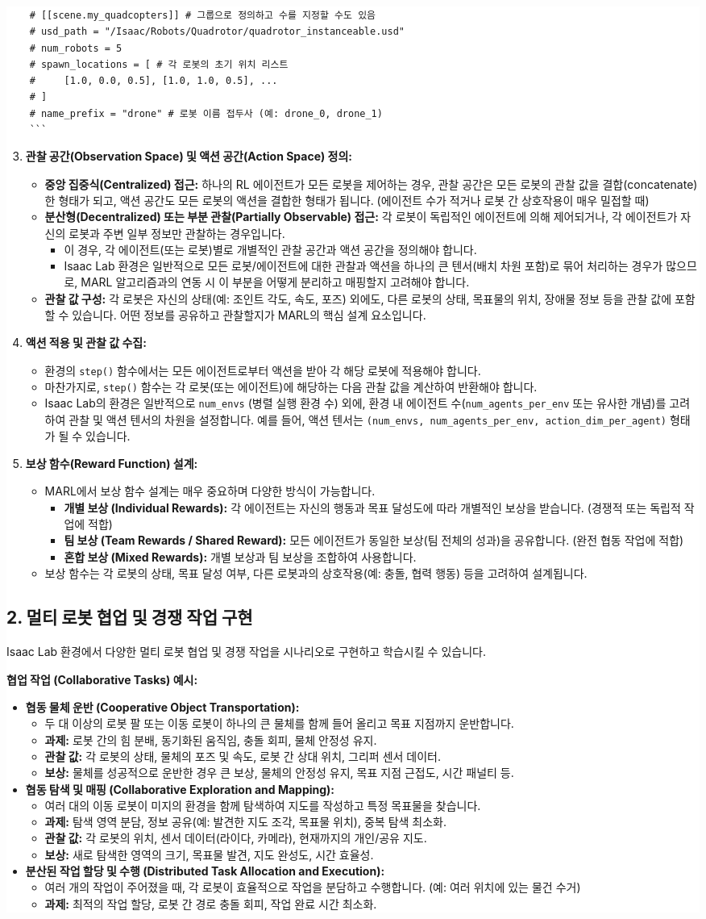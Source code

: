         # [[scene.my_quadcopters]] # 그룹으로 정의하고 수를 지정할 수도 있음
        # usd_path = "/Isaac/Robots/Quadrotor/quadrotor_instanceable.usd"
        # num_robots = 5
        # spawn_locations = [ # 각 로봇의 초기 위치 리스트
        #     [1.0, 0.0, 0.5], [1.0, 1.0, 0.5], ... 
        # ]
        # name_prefix = "drone" # 로봇 이름 접두사 (예: drone_0, drone_1)
        ```

3.  **관찰 공간(Observation Space) 및 액션 공간(Action Space) 정의:**
    *   **중앙 집중식(Centralized) 접근:** 하나의 RL 에이전트가 모든 로봇을 제어하는 경우, 관찰 공간은 모든 로봇의 관찰 값을 결합(concatenate)한 형태가 되고, 액션 공간도 모든 로봇의 액션을 결합한 형태가 됩니다. (에이전트 수가 적거나 로봇 간 상호작용이 매우 밀접할 때)
    *   **분산형(Decentralized) 또는 부분 관찰(Partially Observable) 접근:** 각 로봇이 독립적인 에이전트에 의해 제어되거나, 각 에이전트가 자신의 로봇과 주변 일부 정보만 관찰하는 경우입니다.
        *   이 경우, 각 에이전트(또는 로봇)별로 개별적인 관찰 공간과 액션 공간을 정의해야 합니다.
        *   Isaac Lab 환경은 일반적으로 모든 로봇/에이전트에 대한 관찰과 액션을 하나의 큰 텐서(배치 차원 포함)로 묶어 처리하는 경우가 많으므로, MARL 알고리즘과의 연동 시 이 부분을 어떻게 분리하고 매핑할지 고려해야 합니다.
    *   **관찰 값 구성:** 각 로봇은 자신의 상태(예: 조인트 각도, 속도, 포즈) 외에도, 다른 로봇의 상태, 목표물의 위치, 장애물 정보 등을 관찰 값에 포함할 수 있습니다. 어떤 정보를 공유하고 관찰할지가 MARL의 핵심 설계 요소입니다.

4.  **액션 적용 및 관찰 값 수집:**
    *   환경의 `step()` 함수에서는 모든 에이전트로부터 액션을 받아 각 해당 로봇에 적용해야 합니다.
    *   마찬가지로, `step()` 함수는 각 로봇(또는 에이전트)에 해당하는 다음 관찰 값을 계산하여 반환해야 합니다.
    *   Isaac Lab의 환경은 일반적으로 `num_envs` (병렬 실행 환경 수) 외에, 환경 내 에이전트 수(`num_agents_per_env` 또는 유사한 개념)를 고려하여 관찰 및 액션 텐서의 차원을 설정합니다. 예를 들어, 액션 텐서는 `(num_envs, num_agents_per_env, action_dim_per_agent)` 형태가 될 수 있습니다.

5.  **보상 함수(Reward Function) 설계:**
    *   MARL에서 보상 함수 설계는 매우 중요하며 다양한 방식이 가능합니다.
        *   **개별 보상 (Individual Rewards):** 각 에이전트는 자신의 행동과 목표 달성도에 따라 개별적인 보상을 받습니다. (경쟁적 또는 독립적 작업에 적합)
        *   **팀 보상 (Team Rewards / Shared Reward):** 모든 에이전트가 동일한 보상(팀 전체의 성과)을 공유합니다. (완전 협동 작업에 적합)
        *   **혼합 보상 (Mixed Rewards):** 개별 보상과 팀 보상을 조합하여 사용합니다.
    *   보상 함수는 각 로봇의 상태, 목표 달성 여부, 다른 로봇과의 상호작용(예: 충돌, 협력 행동) 등을 고려하여 설계됩니다.

## 2. 멀티 로봇 협업 및 경쟁 작업 구현

Isaac Lab 환경에서 다양한 멀티 로봇 협업 및 경쟁 작업을 시나리오로 구현하고 학습시킬 수 있습니다.

**협업 작업 (Collaborative Tasks) 예시:**

*   **협동 물체 운반 (Cooperative Object Transportation):**
    *   두 대 이상의 로봇 팔 또는 이동 로봇이 하나의 큰 물체를 함께 들어 올리고 목표 지점까지 운반합니다.
    *   **과제:** 로봇 간의 힘 분배, 동기화된 움직임, 충돌 회피, 물체 안정성 유지.
    *   **관찰 값:** 각 로봇의 상태, 물체의 포즈 및 속도, 로봇 간 상대 위치, 그리퍼 센서 데이터.
    *   **보상:** 물체를 성공적으로 운반한 경우 큰 보상, 물체의 안정성 유지, 목표 지점 근접도, 시간 패널티 등.
*   **협동 탐색 및 매핑 (Collaborative Exploration and Mapping):**
    *   여러 대의 이동 로봇이 미지의 환경을 함께 탐색하여 지도를 작성하고 특정 목표물을 찾습니다.
    *   **과제:** 탐색 영역 분담, 정보 공유(예: 발견한 지도 조각, 목표물 위치), 중복 탐색 최소화.
    *   **관찰 값:** 각 로봇의 위치, 센서 데이터(라이다, 카메라), 현재까지의 개인/공유 지도.
    *   **보상:** 새로 탐색한 영역의 크기, 목표물 발견, 지도 완성도, 시간 효율성.
*   **분산된 작업 할당 및 수행 (Distributed Task Allocation and Execution):**
    *   여러 개의 작업이 주어졌을 때, 각 로봇이 효율적으로 작업을 분담하고 수행합니다. (예: 여러 위치에 있는 물건 수거)
    *   **과제:** 최적의 작업 할당, 로봇 간 경로 충돌 회피, 작업 완료 시간 최소화.